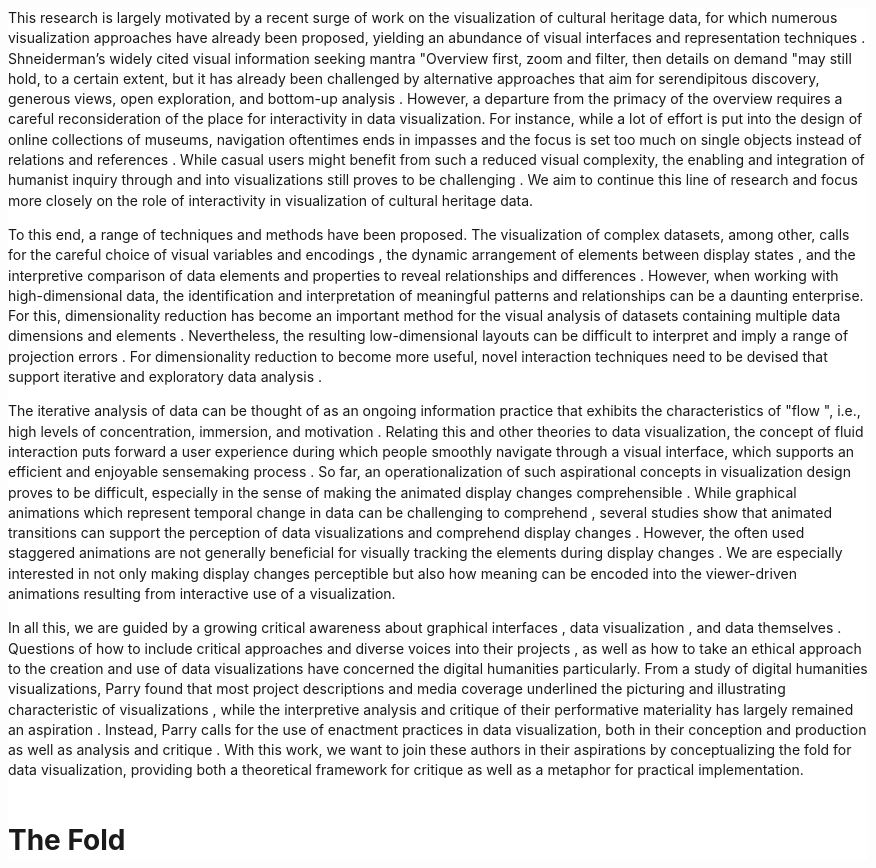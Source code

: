 
This research is largely motivated by a recent surge of work on the visualization of cultural heritage data, for which numerous visualization approaches have already been proposed, yielding an abundance of visual interfaces and representation techniques . Shneiderman’s widely cited visual information seeking mantra "Overview first, zoom and filter, then details on demand "may still hold, to a certain extent, but it has already been challenged by alternative approaches that aim for serendipitous discovery, generous views, open exploration, and bottom-up analysis . However, a departure from the primacy of the overview requires a careful reconsideration of the place for interactivity in data visualization. For instance, while a lot of effort is put into the design of online collections of museums, navigation oftentimes ends in impasses and the focus is set too much on single objects instead of relations and references . While casual users might benefit from such a reduced visual complexity, the enabling and integration of humanist inquiry through and into visualizations still proves to be challenging . We aim to continue this line of research and focus more closely on the role of interactivity in visualization of cultural heritage data. 

To this end, a range of techniques and methods have been proposed. The visualization of complex datasets, among other, calls for the careful choice of visual variables and encodings , the dynamic arrangement of elements between display states , and the interpretive comparison of data elements and properties to reveal relationships and differences . However, when working with high-dimensional data, the identification and interpretation of meaningful patterns and relationships can be a daunting enterprise. For this, dimensionality reduction has become an important method for the visual analysis of datasets containing multiple data dimensions and elements . Nevertheless, the resulting low-dimensional layouts can be difficult to interpret and imply a range of projection errors . For dimensionality reduction to become more useful, novel interaction techniques need to be devised that support iterative and exploratory data analysis . 

The iterative analysis of data can be thought of as an ongoing information practice that exhibits the characteristics of "flow ", i.e., high levels of concentration, immersion, and motivation . Relating this and other theories to data visualization, the concept of fluid interaction puts forward a user experience during which people smoothly navigate through a visual interface, which supports an efficient and enjoyable sensemaking process . So far, an operationalization of such aspirational concepts in visualization design proves to be difficult, especially in the sense of making the animated display changes comprehensible . While graphical animations which represent temporal change in data can be challenging to comprehend , several studies show that animated transitions can support the perception of data visualizations and comprehend display changes . However, the often used staggered animations are not generally beneficial for visually tracking the elements during display changes . We are especially interested in not only making display changes perceptible but also how meaning can be encoded into the viewer-driven animations resulting from interactive use of a visualization. 

In all this, we are guided by a growing critical awareness about graphical interfaces , data visualization , and data themselves . Questions of how to include critical approaches and diverse voices into their projects , as well as how to take an ethical approach to the creation and use of data visualizations have concerned the digital humanities particularly. From a study of digital humanities visualizations, Parry found that most project descriptions and media coverage underlined the picturing and illustrating characteristic of visualizations , while the interpretive analysis and critique of their performative materiality has largely remained an aspiration . Instead, Parry calls for the use of enactment practices in data visualization, both in their conception and production as well as analysis and critique . With this work, we want to join these authors in their aspirations by conceptualizing the fold for data visualization, providing both a theoretical framework for critique as well as a metaphor for practical implementation. 


# The Fold 
